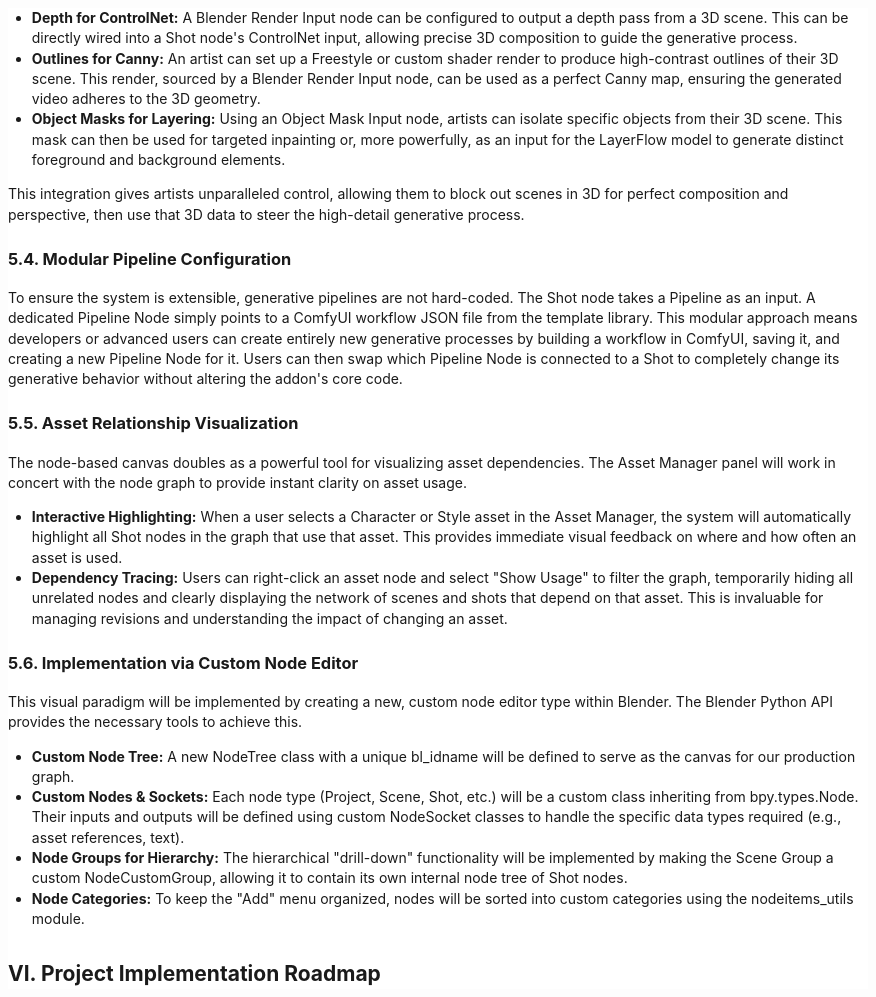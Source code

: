 * **Depth for ControlNet:** A Blender Render Input node can be configured to output a depth pass from a 3D scene. This can be directly wired into a Shot node's ControlNet input, allowing precise 3D composition to guide the generative process.  
* **Outlines for Canny:** An artist can set up a Freestyle or custom shader render to produce high-contrast outlines of their 3D scene. This render, sourced by a Blender Render Input node, can be used as a perfect Canny map, ensuring the generated video adheres to the 3D geometry.  
* **Object Masks for Layering:** Using an Object Mask Input node, artists can isolate specific objects from their 3D scene. This mask can then be used for targeted inpainting or, more powerfully, as an input for the LayerFlow model to generate distinct foreground and background elements.

This integration gives artists unparalleled control, allowing them to block out scenes in 3D for perfect composition and perspective, then use that 3D data to steer the high-detail generative process.

### **5.4. Modular Pipeline Configuration**

To ensure the system is extensible, generative pipelines are not hard-coded. The Shot node takes a Pipeline as an input. A dedicated Pipeline Node simply points to a ComfyUI workflow JSON file from the template library. This modular approach means developers or advanced users can create entirely new generative processes by building a workflow in ComfyUI, saving it, and creating a new Pipeline Node for it. Users can then swap which Pipeline Node is connected to a Shot to completely change its generative behavior without altering the addon's core code.

### **5.5. Asset Relationship Visualization**

The node-based canvas doubles as a powerful tool for visualizing asset dependencies. The Asset Manager panel will work in concert with the node graph to provide instant clarity on asset usage.

* **Interactive Highlighting:** When a user selects a Character or Style asset in the Asset Manager, the system will automatically highlight all Shot nodes in the graph that use that asset. This provides immediate visual feedback on where and how often an asset is used.  
* **Dependency Tracing:** Users can right-click an asset node and select "Show Usage" to filter the graph, temporarily hiding all unrelated nodes and clearly displaying the network of scenes and shots that depend on that asset. This is invaluable for managing revisions and understanding the impact of changing an asset.

### **5.6. Implementation via Custom Node Editor**

This visual paradigm will be implemented by creating a new, custom node editor type within Blender. The Blender Python API provides the necessary tools to achieve this.

* **Custom Node Tree:** A new NodeTree class with a unique bl\_idname will be defined to serve as the canvas for our production graph.  
* **Custom Nodes & Sockets:** Each node type (Project, Scene, Shot, etc.) will be a custom class inheriting from bpy.types.Node. Their inputs and outputs will be defined using custom NodeSocket classes to handle the specific data types required (e.g., asset references, text).  
* **Node Groups for Hierarchy:** The hierarchical "drill-down" functionality will be implemented by making the Scene Group a custom NodeCustomGroup, allowing it to contain its own internal node tree of Shot nodes.  
* **Node Categories:** To keep the "Add" menu organized, nodes will be sorted into custom categories using the nodeitems\_utils module.

## **VI. Project Implementation Roadmap**
